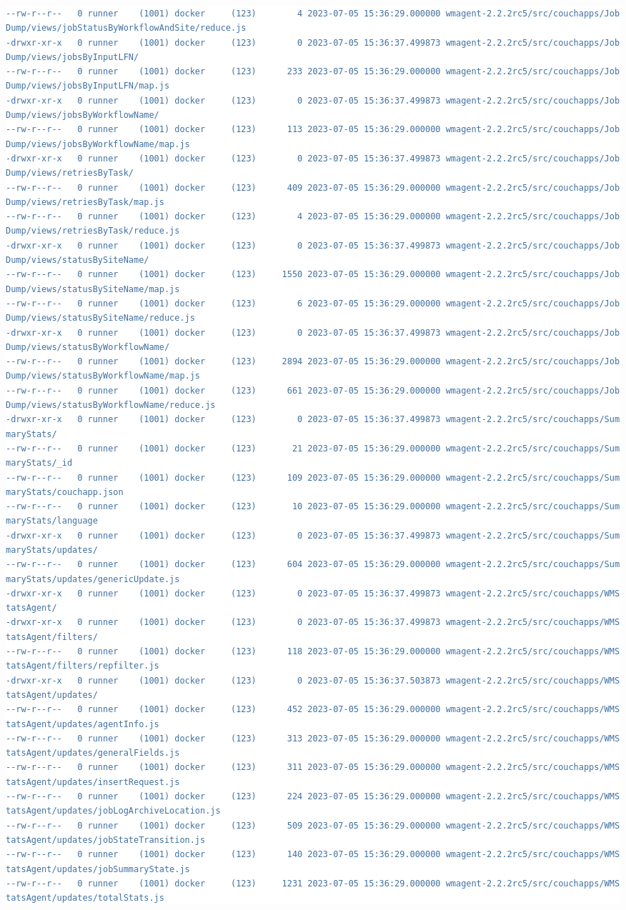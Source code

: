 ```diff
--rw-r--r--   0 runner    (1001) docker     (123)        4 2023-07-05 15:36:29.000000 wmagent-2.2.2rc5/src/couchapps/JobDump/views/jobStatusByWorkflowAndSite/reduce.js
-drwxr-xr-x   0 runner    (1001) docker     (123)        0 2023-07-05 15:36:37.499873 wmagent-2.2.2rc5/src/couchapps/JobDump/views/jobsByInputLFN/
--rw-r--r--   0 runner    (1001) docker     (123)      233 2023-07-05 15:36:29.000000 wmagent-2.2.2rc5/src/couchapps/JobDump/views/jobsByInputLFN/map.js
-drwxr-xr-x   0 runner    (1001) docker     (123)        0 2023-07-05 15:36:37.499873 wmagent-2.2.2rc5/src/couchapps/JobDump/views/jobsByWorkflowName/
--rw-r--r--   0 runner    (1001) docker     (123)      113 2023-07-05 15:36:29.000000 wmagent-2.2.2rc5/src/couchapps/JobDump/views/jobsByWorkflowName/map.js
-drwxr-xr-x   0 runner    (1001) docker     (123)        0 2023-07-05 15:36:37.499873 wmagent-2.2.2rc5/src/couchapps/JobDump/views/retriesByTask/
--rw-r--r--   0 runner    (1001) docker     (123)      409 2023-07-05 15:36:29.000000 wmagent-2.2.2rc5/src/couchapps/JobDump/views/retriesByTask/map.js
--rw-r--r--   0 runner    (1001) docker     (123)        4 2023-07-05 15:36:29.000000 wmagent-2.2.2rc5/src/couchapps/JobDump/views/retriesByTask/reduce.js
-drwxr-xr-x   0 runner    (1001) docker     (123)        0 2023-07-05 15:36:37.499873 wmagent-2.2.2rc5/src/couchapps/JobDump/views/statusBySiteName/
--rw-r--r--   0 runner    (1001) docker     (123)     1550 2023-07-05 15:36:29.000000 wmagent-2.2.2rc5/src/couchapps/JobDump/views/statusBySiteName/map.js
--rw-r--r--   0 runner    (1001) docker     (123)        6 2023-07-05 15:36:29.000000 wmagent-2.2.2rc5/src/couchapps/JobDump/views/statusBySiteName/reduce.js
-drwxr-xr-x   0 runner    (1001) docker     (123)        0 2023-07-05 15:36:37.499873 wmagent-2.2.2rc5/src/couchapps/JobDump/views/statusByWorkflowName/
--rw-r--r--   0 runner    (1001) docker     (123)     2894 2023-07-05 15:36:29.000000 wmagent-2.2.2rc5/src/couchapps/JobDump/views/statusByWorkflowName/map.js
--rw-r--r--   0 runner    (1001) docker     (123)      661 2023-07-05 15:36:29.000000 wmagent-2.2.2rc5/src/couchapps/JobDump/views/statusByWorkflowName/reduce.js
-drwxr-xr-x   0 runner    (1001) docker     (123)        0 2023-07-05 15:36:37.499873 wmagent-2.2.2rc5/src/couchapps/SummaryStats/
--rw-r--r--   0 runner    (1001) docker     (123)       21 2023-07-05 15:36:29.000000 wmagent-2.2.2rc5/src/couchapps/SummaryStats/_id
--rw-r--r--   0 runner    (1001) docker     (123)      109 2023-07-05 15:36:29.000000 wmagent-2.2.2rc5/src/couchapps/SummaryStats/couchapp.json
--rw-r--r--   0 runner    (1001) docker     (123)       10 2023-07-05 15:36:29.000000 wmagent-2.2.2rc5/src/couchapps/SummaryStats/language
-drwxr-xr-x   0 runner    (1001) docker     (123)        0 2023-07-05 15:36:37.499873 wmagent-2.2.2rc5/src/couchapps/SummaryStats/updates/
--rw-r--r--   0 runner    (1001) docker     (123)      604 2023-07-05 15:36:29.000000 wmagent-2.2.2rc5/src/couchapps/SummaryStats/updates/genericUpdate.js
-drwxr-xr-x   0 runner    (1001) docker     (123)        0 2023-07-05 15:36:37.499873 wmagent-2.2.2rc5/src/couchapps/WMStatsAgent/
-drwxr-xr-x   0 runner    (1001) docker     (123)        0 2023-07-05 15:36:37.499873 wmagent-2.2.2rc5/src/couchapps/WMStatsAgent/filters/
--rw-r--r--   0 runner    (1001) docker     (123)      118 2023-07-05 15:36:29.000000 wmagent-2.2.2rc5/src/couchapps/WMStatsAgent/filters/repfilter.js
-drwxr-xr-x   0 runner    (1001) docker     (123)        0 2023-07-05 15:36:37.503873 wmagent-2.2.2rc5/src/couchapps/WMStatsAgent/updates/
--rw-r--r--   0 runner    (1001) docker     (123)      452 2023-07-05 15:36:29.000000 wmagent-2.2.2rc5/src/couchapps/WMStatsAgent/updates/agentInfo.js
--rw-r--r--   0 runner    (1001) docker     (123)      313 2023-07-05 15:36:29.000000 wmagent-2.2.2rc5/src/couchapps/WMStatsAgent/updates/generalFields.js
--rw-r--r--   0 runner    (1001) docker     (123)      311 2023-07-05 15:36:29.000000 wmagent-2.2.2rc5/src/couchapps/WMStatsAgent/updates/insertRequest.js
--rw-r--r--   0 runner    (1001) docker     (123)      224 2023-07-05 15:36:29.000000 wmagent-2.2.2rc5/src/couchapps/WMStatsAgent/updates/jobLogArchiveLocation.js
--rw-r--r--   0 runner    (1001) docker     (123)      509 2023-07-05 15:36:29.000000 wmagent-2.2.2rc5/src/couchapps/WMStatsAgent/updates/jobStateTransition.js
--rw-r--r--   0 runner    (1001) docker     (123)      140 2023-07-05 15:36:29.000000 wmagent-2.2.2rc5/src/couchapps/WMStatsAgent/updates/jobSummaryState.js
--rw-r--r--   0 runner    (1001) docker     (123)     1231 2023-07-05 15:36:29.000000 wmagent-2.2.2rc5/src/couchapps/WMStatsAgent/updates/totalStats.js
```